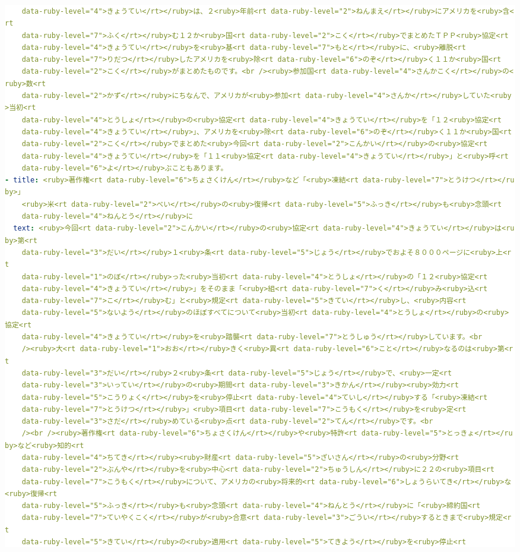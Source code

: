 ```yaml
    data-ruby-level="4">きょうてい</rt></ruby>は、２<ruby>年前<rt data-ruby-level="2">ねんまえ</rt></ruby>にアメリカを<ruby>含<rt
    data-ruby-level="7">ふく</rt></ruby>む１２か<ruby>国<rt data-ruby-level="2">こく</rt></ruby>でまとめたＴＰＰ<ruby>協定<rt
    data-ruby-level="4">きょうてい</rt></ruby>を<ruby>基<rt data-ruby-level="7">もと</rt></ruby>に、<ruby>離脱<rt
    data-ruby-level="7">りだつ</rt></ruby>したアメリカを<ruby>除<rt data-ruby-level="6">のぞ</rt></ruby>く１１か<ruby>国<rt
    data-ruby-level="2">こく</rt></ruby>がまとめたものです。<br /><ruby>参加国<rt data-ruby-level="4">さんかこく</rt></ruby>の<ruby>数<rt
    data-ruby-level="2">かず</rt></ruby>にちなんで、アメリカが<ruby>参加<rt data-ruby-level="4">さんか</rt></ruby>していた<ruby>当初<rt
    data-ruby-level="4">とうしょ</rt></ruby>の<ruby>協定<rt data-ruby-level="4">きょうてい</rt></ruby>を「１２<ruby>協定<rt
    data-ruby-level="4">きょうてい</rt></ruby>」、アメリカを<ruby>除<rt data-ruby-level="6">のぞ</rt></ruby>く１１か<ruby>国<rt
    data-ruby-level="2">こく</rt></ruby>でまとめた<ruby>今回<rt data-ruby-level="2">こんかい</rt></ruby>の<ruby>協定<rt
    data-ruby-level="4">きょうてい</rt></ruby>を「１１<ruby>協定<rt data-ruby-level="4">きょうてい</rt></ruby>」と<ruby>呼<rt
    data-ruby-level="6">よ</rt></ruby>ぶこともあります。
- title: <ruby>著作権<rt data-ruby-level="6">ちょさくけん</rt></ruby>など「<ruby>凍結<rt data-ruby-level="7">とうけつ</rt></ruby>」
    <ruby>米<rt data-ruby-level="2">べい</rt></ruby>の<ruby>復帰<rt data-ruby-level="5">ふっき</rt></ruby>も<ruby>念頭<rt
    data-ruby-level="4">ねんとう</rt></ruby>に
  text: <ruby>今回<rt data-ruby-level="2">こんかい</rt></ruby>の<ruby>協定<rt data-ruby-level="4">きょうてい</rt></ruby>は<ruby>第<rt
    data-ruby-level="3">だい</rt></ruby>１<ruby>条<rt data-ruby-level="5">じょう</rt></ruby>でおよそ８０００ページに<ruby>上<rt
    data-ruby-level="1">のぼ</rt></ruby>った<ruby>当初<rt data-ruby-level="4">とうしょ</rt></ruby>の「１２<ruby>協定<rt
    data-ruby-level="4">きょうてい</rt></ruby>」をそのまま「<ruby>組<rt data-ruby-level="7">く</rt></ruby>み<ruby>込<rt
    data-ruby-level="7">こ</rt></ruby>む」と<ruby>規定<rt data-ruby-level="5">きてい</rt></ruby>し、<ruby>内容<rt
    data-ruby-level="5">ないよう</rt></ruby>のほぼすべてについて<ruby>当初<rt data-ruby-level="4">とうしょ</rt></ruby>の<ruby>協定<rt
    data-ruby-level="4">きょうてい</rt></ruby>を<ruby>踏襲<rt data-ruby-level="7">とうしゅう</rt></ruby>しています。<br
    /><ruby>大<rt data-ruby-level="1">おお</rt></ruby>きく<ruby>異<rt data-ruby-level="6">こと</rt></ruby>なるのは<ruby>第<rt
    data-ruby-level="3">だい</rt></ruby>２<ruby>条<rt data-ruby-level="5">じょう</rt></ruby>で、<ruby>一定<rt
    data-ruby-level="3">いってい</rt></ruby>の<ruby>期間<rt data-ruby-level="3">きかん</rt></ruby><ruby>効力<rt
    data-ruby-level="5">こうりょく</rt></ruby>を<ruby>停止<rt data-ruby-level="4">ていし</rt></ruby>する「<ruby>凍結<rt
    data-ruby-level="7">とうけつ</rt></ruby>」<ruby>項目<rt data-ruby-level="7">こうもく</rt></ruby>を<ruby>定<rt
    data-ruby-level="3">さだ</rt></ruby>めている<ruby>点<rt data-ruby-level="2">てん</rt></ruby>です。<br
    /><br /><ruby>著作権<rt data-ruby-level="6">ちょさくけん</rt></ruby>や<ruby>特許<rt data-ruby-level="5">とっきょ</rt></ruby>など<ruby>知的<rt
    data-ruby-level="4">ちてき</rt></ruby><ruby>財産<rt data-ruby-level="5">ざいさん</rt></ruby>の<ruby>分野<rt
    data-ruby-level="2">ぶんや</rt></ruby>を<ruby>中心<rt data-ruby-level="2">ちゅうしん</rt></ruby>に２２の<ruby>項目<rt
    data-ruby-level="7">こうもく</rt></ruby>について、アメリカの<ruby>将来的<rt data-ruby-level="6">しょうらいてき</rt></ruby>な<ruby>復帰<rt
    data-ruby-level="5">ふっき</rt></ruby>も<ruby>念頭<rt data-ruby-level="4">ねんとう</rt></ruby>に「<ruby>締約国<rt
    data-ruby-level="7">ていやくこく</rt></ruby>が<ruby>合意<rt data-ruby-level="3">ごうい</rt></ruby>するときまで<ruby>規定<rt
    data-ruby-level="5">きてい</rt></ruby>の<ruby>適用<rt data-ruby-level="5">てきよう</rt></ruby>を<ruby>停止<rt
```